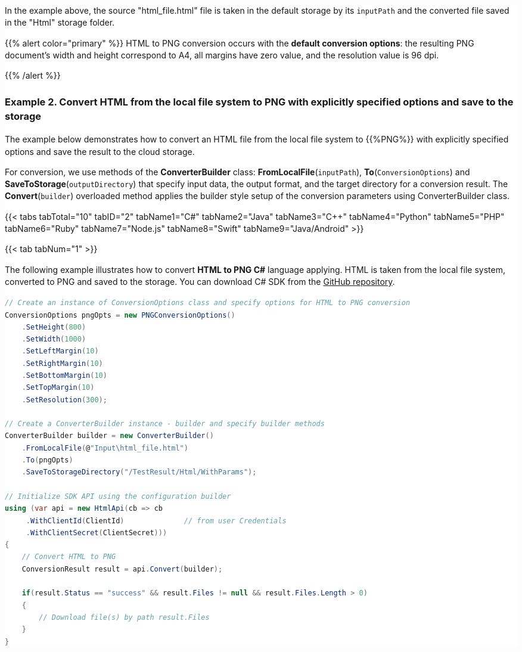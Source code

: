 In the example above, the source "html_file.html" file is taken in the default storage by its `inputPath` and the converted file saved in the "Html" storage folder.

{{% alert color="primary" %}} 
HTML to PNG conversion occurs with the **default conversion options**: the resulting PNG document’s width and height correspond to A4, all margins have zero value, and the resolution value is 96 dpi.

{{% /alert %}} 


### **Example 2.** Convert HTML from the local file system to PNG with explicitly specified options and save to the storage

The example below demonstrates how to convert an HTML file from the local file system to {{%PNG%}} with explicitly specified options and save the result to the cloud storage.

 For conversion, we use methods of the **ConverterBuilder** class: **FromLocalFile**(`inputPath`), **To**(`ConversionOptions`) and **SaveToStorage**(`outputDirectory`) that specify input data, the output format, and the target directory for a conversion result. The **Convert**(`builder`) overloaded method applies the builder style setup of the conversion parameters using ConverterBuilder class.

{{< tabs tabTotal="10" tabID="2" tabName1="C#"  tabName2="Java" tabName3="C++"  tabName4="Python" tabName5="PHP"  tabName6="Ruby" tabName7="Node.js" tabName8="Swift"  tabName9="Java/Android" >}}

{{< tab tabNum="1" >}}

The following example illustrates how to convert **HTML to PNG C#** language applying. HTML is taken from the local file system, converted to PNG and saved to the storage. You can download C# SDK from the [GitHub repository](https://github.com/aspose-html-cloud/aspose-html-cloud-dotnet).

```c#
// Create an instance of ConversionOptions class and specify options for HTML to PNG conversion		
ConversionOptions pngOpts = new PNGConversionOptions()
    .SetHeight(800)
    .SetWidth(1000)
    .SetLeftMargin(10)
    .SetRightMargin(10)
    .SetBottomMargin(10)
    .SetTopMargin(10)
    .SetResolution(300);

// Create a ConverterBuilder instance - builder and specify builder methods
ConverterBuilder builder = new ConverterBuilder()
    .FromLocalFile(@"Input\html_file.html")
    .To(pngOpts)
    .SaveToStorageDirectory("/TestResult/Html/WithParams");

// Initialize SDK API using the configuration builder
using (var api = new HtmlApi(cb => cb
     .WithClientId(ClientId)              // from user Сredentials
     .WithClientSecret(ClientSecret)))
{
    // Convert HTML to PNG
	ConversionResult result = api.Convert(builder);

    if(result.Status == "success" && result.Files != null && result.Files.Length > 0)
    {
        // Download file(s) by path result.Files 
    }
}
```
